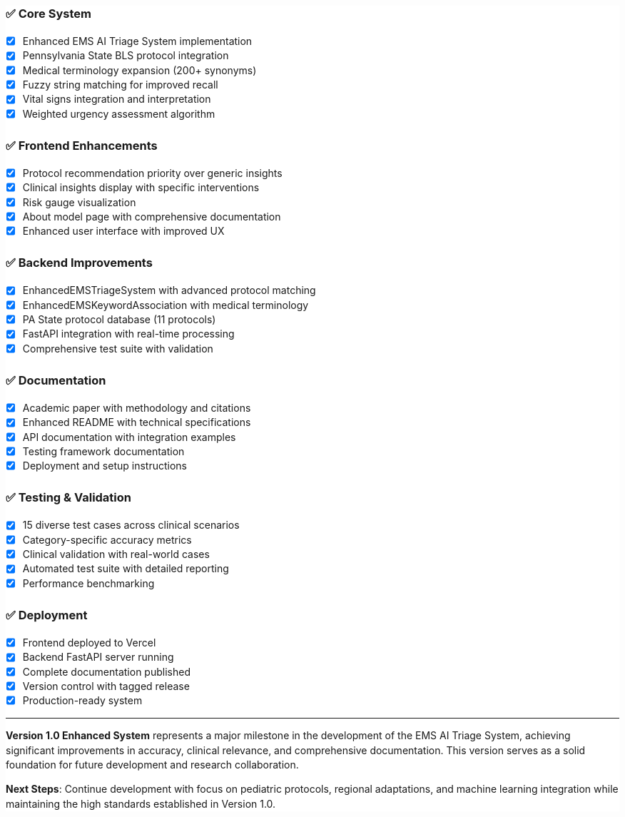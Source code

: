 ### **✅ Core System**
- [x] Enhanced EMS AI Triage System implementation
- [x] Pennsylvania State BLS protocol integration
- [x] Medical terminology expansion (200+ synonyms)
- [x] Fuzzy string matching for improved recall
- [x] Vital signs integration and interpretation
- [x] Weighted urgency assessment algorithm

### **✅ Frontend Enhancements**
- [x] Protocol recommendation priority over generic insights
- [x] Clinical insights display with specific interventions
- [x] Risk gauge visualization
- [x] About model page with comprehensive documentation
- [x] Enhanced user interface with improved UX

### **✅ Backend Improvements**
- [x] EnhancedEMSTriageSystem with advanced protocol matching
- [x] EnhancedEMSKeywordAssociation with medical terminology
- [x] PA State protocol database (11 protocols)
- [x] FastAPI integration with real-time processing
- [x] Comprehensive test suite with validation

### **✅ Documentation**
- [x] Academic paper with methodology and citations
- [x] Enhanced README with technical specifications
- [x] API documentation with integration examples
- [x] Testing framework documentation
- [x] Deployment and setup instructions

### **✅ Testing & Validation**
- [x] 15 diverse test cases across clinical scenarios
- [x] Category-specific accuracy metrics
- [x] Clinical validation with real-world cases
- [x] Automated test suite with detailed reporting
- [x] Performance benchmarking

### **✅ Deployment**
- [x] Frontend deployed to Vercel
- [x] Backend FastAPI server running
- [x] Complete documentation published
- [x] Version control with tagged release
- [x] Production-ready system

---

**Version 1.0 Enhanced System** represents a major milestone in the development of the EMS AI Triage System, achieving significant improvements in accuracy, clinical relevance, and comprehensive documentation. This version serves as a solid foundation for future development and research collaboration.

**Next Steps**: Continue development with focus on pediatric protocols, regional adaptations, and machine learning integration while maintaining the high standards established in Version 1.0. 